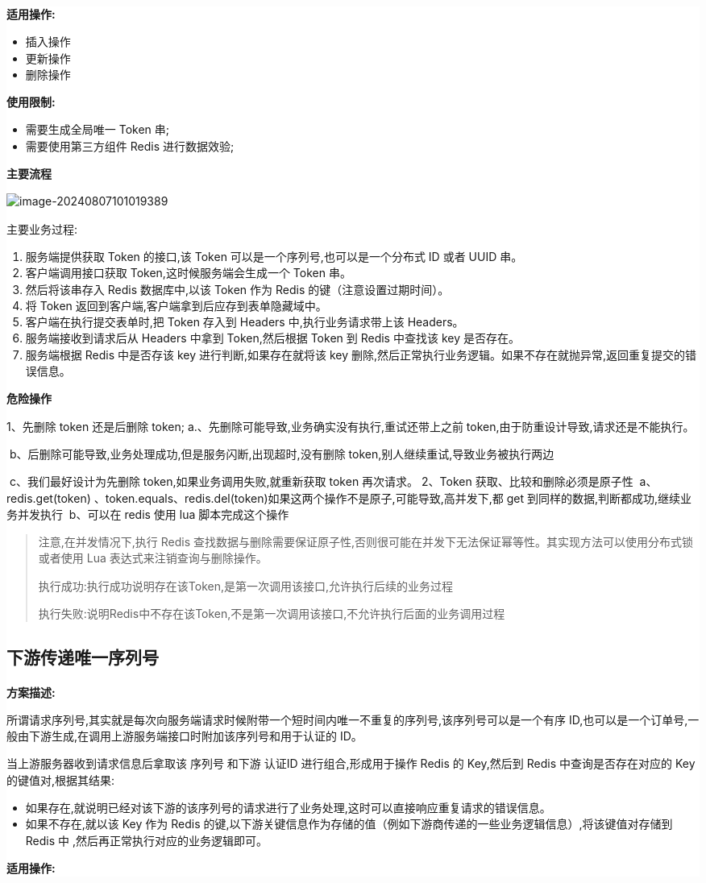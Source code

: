 **适用操作:**

- 插入操作
- 更新操作
- 删除操作

**使用限制:**

- 需要生成全局唯一 Token 串;
- 需要使用第三方组件 Redis 进行数据效验;

**主要流程**

![image-20240807101019389](https://vscodepic.oss-cn-beijing.aliyuncs.com/blog/202408071010040.png)

主要业务过程:

1. 服务端提供获取 Token 的接口,该 Token 可以是一个序列号,也可以是一个分布式 ID 或者 UUID 串。
2. 客户端调用接口获取 Token,这时候服务端会生成一个 Token 串。
3. 然后将该串存入 Redis 数据库中,以该 Token 作为 Redis 的键（注意设置过期时间）。
4. 将 Token 返回到客户端,客户端拿到后应存到表单隐藏域中。
5. 客户端在执行提交表单时,把 Token 存入到 Headers 中,执行业务请求带上该 Headers。
6. 服务端接收到请求后从 Headers 中拿到 Token,然后根据 Token 到 Redis 中查找该 key 是否存在。
7. 服务端根据 Redis 中是否存该 key 进行判断,如果存在就将该 key 删除,然后正常执行业务逻辑。如果不存在就抛异常,返回重复提交的错误信息。

**危险操作**

1、先删除 token 还是后删除 token;
a.、先删除可能导致,业务确实没有执行,重试还带上之前 token,由于防重设计导致,请求还是不能执行。

​	b、后删除可能导致,业务处理成功,但是服务闪断,出现超时,没有删除 token,别人继续重试,导致业务被执行两边

​	c、我们最好设计为先删除 token,如果业务调用失败,就重新获取 token 再次请求。
2、Token 获取、比较和删除必须是原子性
​	a、redis.get(token) 、token.equals、redis.del(token)如果这两个操作不是原子,可能导致,高并发下,都 get 到同样的数据,判断都成功,继续业务并发执行
​	b、可以在 redis 使用 lua 脚本完成这个操作

> 注意,在并发情况下,执行 Redis 查找数据与删除需要保证原子性,否则很可能在并发下无法保证幂等性。其实现方法可以使用分布式锁或者使用 Lua 表达式来注销查询与删除操作。
>
> 执行成功:执行成功说明存在该Token,是第一次调用该接口,允许执行后续的业务过程
>
> 执行失败:说明Redis中不存在该Token,不是第一次调用该接口,不允许执行后面的业务调用过程

## 下游传递唯一序列号

**方案描述:**

所谓请求序列号,其实就是每次向服务端请求时候附带一个短时间内唯一不重复的序列号,该序列号可以是一个有序 ID,也可以是一个订单号,一般由下游生成,在调用上游服务端接口时附加该序列号和用于认证的 ID。

当上游服务器收到请求信息后拿取该 序列号 和下游 认证ID 进行组合,形成用于操作 Redis 的 Key,然后到 Redis 中查询是否存在对应的 Key 的键值对,根据其结果:

- 如果存在,就说明已经对该下游的该序列号的请求进行了业务处理,这时可以直接响应重复请求的错误信息。
- 如果不存在,就以该 Key 作为 Redis 的键,以下游关键信息作为存储的值（例如下游商传递的一些业务逻辑信息）,将该键值对存储到 Redis 中 ,然后再正常执行对应的业务逻辑即可。

**适用操作:**
